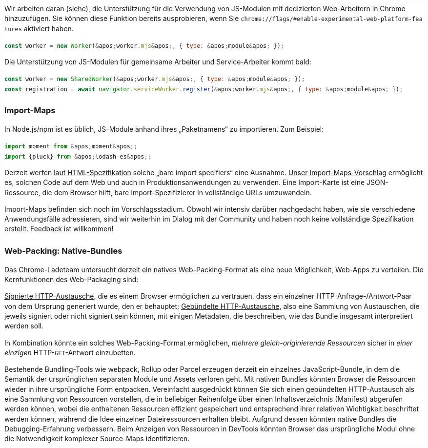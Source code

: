 Wir arbeiten daran ([siehe](https://bugs.chromium.org/p/chromium/issues/detail?id=680046)), die Unterstützung für die Verwendung von JS-Modulen mit dedizierten Web-Arbeitern in Chrome hinzuzufügen. Sie können diese Funktion bereits ausprobieren, wenn Sie `chrome://flags/#enable-experimental-web-platform-features` aktiviert haben.

```js
const worker = new Worker(&apos;worker.mjs&apos;, { type: &apos;module&apos; });
```

Die Unterstützung von JS-Modulen für gemeinsame Arbeiter und Service-Arbeiter kommt bald:

```js
const worker = new SharedWorker(&apos;worker.mjs&apos;, { type: &apos;module&apos; });
const registration = await navigator.serviceWorker.register(&apos;worker.mjs&apos;, { type: &apos;module&apos; });
```

### Import-Maps

In Node.js/npm ist es üblich, JS-Module anhand ihres „Paketnamens“ zu importieren. Zum Beispiel:

```js
import moment from &apos;moment&apos;;
import {pluck} from &apos;lodash-es&apos;;
```

Derzeit werfen [laut HTML-Spezifikation](https://html.spec.whatwg.org/multipage/webappapis.html#resolve-a-module-specifier) solche „bare import specifiers“ eine Ausnahme. [Unser Import-Maps-Vorschlag](https://github.com/domenic/import-maps) ermöglicht es, solchen Code auf dem Web und auch in Produktionsanwendungen zu verwenden. Eine Import-Karte ist eine JSON-Ressource, die dem Browser hilft, bare Import-Spezifizierer in vollständige URLs umzuwandeln.

Import-Maps befinden sich noch im Vorschlagsstadium. Obwohl wir intensiv darüber nachgedacht haben, wie sie verschiedene Anwendungsfälle adressieren, sind wir weiterhin im Dialog mit der Community und haben noch keine vollständige Spezifikation erstellt. Feedback ist willkommen!

### Web-Packing: Native-Bundles

Das Chrome-Ladeteam untersucht derzeit [ein natives Web-Packing-Format](https://github.com/WICG/webpackage) als eine neue Möglichkeit, Web-Apps zu verteilen. Die Kernfunktionen des Web-Packaging sind:

[Signierte HTTP-Austausche](https://wicg.github.io/webpackage/draft-yasskin-http-origin-signed-responses.html), die es einem Browser ermöglichen zu vertrauen, dass ein einzelner HTTP-Anfrage-/Antwort-Paar von dem Ursprung generiert wurde, den er behauptet; [Gebündelte HTTP-Austausche](https://tools.ietf.org/html/draft-yasskin-wpack-bundled-exchanges-00), also eine Sammlung von Austauschen, die jeweils signiert oder nicht signiert sein können, mit einigen Metadaten, die beschreiben, wie das Bundle insgesamt interpretiert werden soll.

In Kombination könnte ein solches Web-Packing-Format ermöglichen, *mehrere gleich-originierende Ressourcen* sicher in *einer einzigen* HTTP-`GET`-Antwort einzubetten.

Bestehende Bundling-Tools wie webpack, Rollup oder Parcel erzeugen derzeit ein einzelnes JavaScript-Bundle, in dem die Semantik der ursprünglichen separaten Module und Assets verloren geht. Mit nativen Bundles könnten Browser die Ressourcen wieder in ihre ursprüngliche Form entpacken. Vereinfacht ausgedrückt können Sie sich einen gebündelten HTTP-Austausch als eine Sammlung von Ressourcen vorstellen, die in beliebiger Reihenfolge über einen Inhaltsverzeichnis (Manifest) abgerufen werden können, wobei die enthaltenen Ressourcen effizient gespeichert und entsprechend ihrer relativen Wichtigkeit beschriftet werden können, während die Idee einzelner Dateiressourcen erhalten bleibt. Aufgrund dessen könnten native Bundles die Debugging-Erfahrung verbessern. Beim Anzeigen von Ressourcen in DevTools könnten Browser das ursprüngliche Modul ohne die Notwendigkeit komplexer Source-Maps identifizieren.
